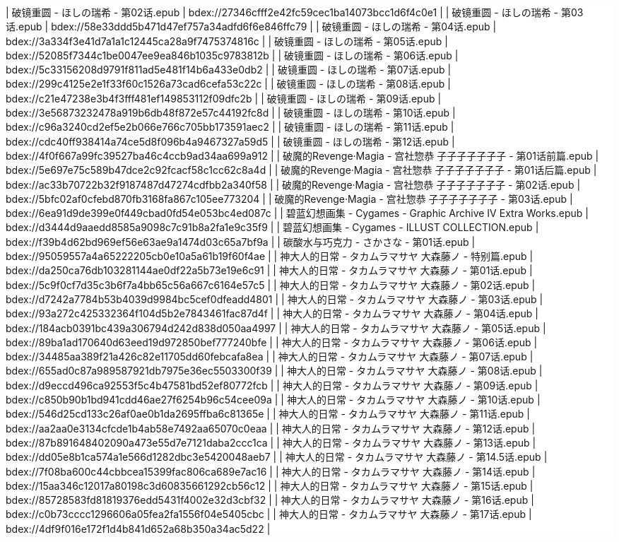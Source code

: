 | 破镜重圆 - ほしの瑞希 - 第02话.epub | bdex://27346cfff2e42fc59cec1ba14073bcc1d6f4c0e1 |
| 破镜重圆 - ほしの瑞希 - 第03话.epub | bdex://58e33ddd5b471d47ef757a34adfd6f6e846ffc79 |
| 破镜重圆 - ほしの瑞希 - 第04话.epub | bdex://3a334f3e41d7a1a1c12445ca28a9f7475374816c |
| 破镜重圆 - ほしの瑞希 - 第05话.epub | bdex://52085f7344c1be0047ee9ea846b1035c9783812b |
| 破镜重圆 - ほしの瑞希 - 第06话.epub | bdex://5c33156208d9791f811ad5e481f14b6a433e0db2 |
| 破镜重圆 - ほしの瑞希 - 第07话.epub | bdex://299c4125e2e1f33f60c1526a73cad6cefa53c22c |
| 破镜重圆 - ほしの瑞希 - 第08话.epub | bdex://c21e47238e3b4f3fff481ef149853112f09dfc2b |
| 破镜重圆 - ほしの瑞希 - 第09话.epub | bdex://3e56873232478a919b6db48f872e57c44192fc8d |
| 破镜重圆 - ほしの瑞希 - 第10话.epub | bdex://c96a3240cd2ef5e2b066e766c705bb173591aec2 |
| 破镜重圆 - ほしの瑞希 - 第11话.epub | bdex://cdc40ff938414a74ce5d8f096b4a9467327a59d5 |
| 破镜重圆 - ほしの瑞希 - 第12话.epub | bdex://4f0f667a99fc39527ba46c4ccb9ad34aa699a912 |
| 破魔的Revenge·Magia - 宫社惣恭 子子子子子子子 - 第01话前篇.epub | bdex://5e697e75c589b47dce2c92fcacf58c1cc62c8a4d |
| 破魔的Revenge·Magia - 宫社惣恭 子子子子子子子 - 第01话后篇.epub | bdex://ac33b70722b32f9187487d47274cdfbb2a340f58 |
| 破魔的Revenge·Magia - 宫社惣恭 子子子子子子子 - 第02话.epub | bdex://5bfc02af0cfebd870fb3168fa867c105ee773204 |
| 破魔的Revenge·Magia - 宫社惣恭 子子子子子子子 - 第03话.epub | bdex://6ea91d9de399e0f449cbad0fd54e053bc4ed087c |
| 碧蓝幻想画集 - Cygames - Graphic Archive IV Extra Works.epub | bdex://d3444d9aaedd8585a9098c7c91b8a2fa1e9c35f9 |
| 碧蓝幻想画集 - Cygames - ILLUST COLLECTION.epub | bdex://f39b4d62bd969ef56e63ae9a1474d03c65a7bf9a |
| 碳酸水与巧克力 - さかさな - 第01话.epub | bdex://95059557a4a65222205cb0e10a5a61b19f60f4ae |
| 神大人的日常 - タカムラマサヤ  大森藤ノ - 特别篇.epub | bdex://da250ca76db103281144ae0df22a5b73e19e6c91 |
| 神大人的日常 - タカムラマサヤ  大森藤ノ - 第01话.epub | bdex://5c9f0cf7d35c3b6f7a4bb65c56a667c6164e57c5 |
| 神大人的日常 - タカムラマサヤ  大森藤ノ - 第02话.epub | bdex://d7242a7784b53b4039d9984bc5cef0dfeadd4801 |
| 神大人的日常 - タカムラマサヤ  大森藤ノ - 第03话.epub | bdex://93a272c425332364f104d5b2e7843461fac87d4f |
| 神大人的日常 - タカムラマサヤ  大森藤ノ - 第04话.epub | bdex://184acb0391bc439a306794d242d838d050aa4997 |
| 神大人的日常 - タカムラマサヤ  大森藤ノ - 第05话.epub | bdex://89ba1ad170640d63eed19d972850bef777240bfe |
| 神大人的日常 - タカムラマサヤ  大森藤ノ - 第06话.epub | bdex://34485aa389f21a426c82e11705dd60febcafa8ea |
| 神大人的日常 - タカムラマサヤ  大森藤ノ - 第07话.epub | bdex://655ad0c87a989587921db7975e36ec5503300f39 |
| 神大人的日常 - タカムラマサヤ  大森藤ノ - 第08话.epub | bdex://d9eccd496ca92553f5c4b47581bd52ef80772fcb |
| 神大人的日常 - タカムラマサヤ  大森藤ノ - 第09话.epub | bdex://c850b90b1bd941cdd46ae27f6254b96c54cee09a |
| 神大人的日常 - タカムラマサヤ  大森藤ノ - 第10话.epub | bdex://546d25cd133c26af0ae0b1da2695ffba6c81365e |
| 神大人的日常 - タカムラマサヤ  大森藤ノ - 第11话.epub | bdex://aa2aa0e3134cfcde1b4ab58e7492aa65070c0eaa |
| 神大人的日常 - タカムラマサヤ  大森藤ノ - 第12话.epub | bdex://87b891648402090a473e55d7e7121daba2ccc1ca |
| 神大人的日常 - タカムラマサヤ  大森藤ノ - 第13话.epub | bdex://dd05e8b1ca574a1e566d1282dbc3e5420048aeb7 |
| 神大人的日常 - タカムラマサヤ  大森藤ノ - 第14.5话.epub | bdex://7f08ba600c44cbbcea15399fac806ca689e7ac16 |
| 神大人的日常 - タカムラマサヤ  大森藤ノ - 第14话.epub | bdex://15aa346c12017a80198c3d60835661292cb56c12 |
| 神大人的日常 - タカムラマサヤ  大森藤ノ - 第15话.epub | bdex://85728583fd81819376edd5431f4002e32d3cbf32 |
| 神大人的日常 - タカムラマサヤ  大森藤ノ - 第16话.epub | bdex://c0b73cccc1296606a05fea2fa1556f04e5405cbc |
| 神大人的日常 - タカムラマサヤ  大森藤ノ - 第17话.epub | bdex://4df9f016e172f1d4b841d652a68b350a34ac5d22 |